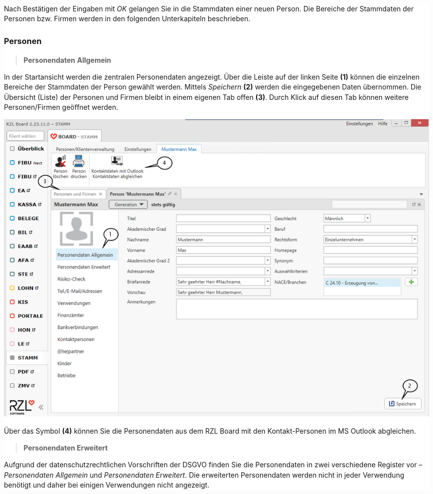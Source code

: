 Nach Bestätigen der Eingaben mit *OK* gelangen Sie in die Stammdaten
einer neuen Person. Die Bereiche der Stammdaten der Personen bzw. Firmen
werden in den folgenden Unterkapiteln beschrieben.

### Personen

> **Personendaten** **Allgemein**

In der Startansicht werden die zentralen Personendaten angezeigt. Über
die Leiste auf der linken Seite **(1)** können die einzelnen Bereiche
der Stammdaten der Person gewählt werden. Mittels *Speichern* **(2)**
werden die eingegebenen Daten übernommen. Die Übersicht (Liste) der
Personen und Firmen bleibt in einem eigenen Tab offen **(3)**. Durch
Klick auf diesen Tab können weitere Personen/Firmen geöffnet werden.

![](<img/image23.png>)

Über das Symbol **(4)** können Sie die Personendaten aus dem RZL Board
mit den Kontakt-Personen im MS Outlook abgleichen.

> **Personendaten Erweitert**

Aufgrund der datenschutzrechtlichen Vorschriften der DSGVO finden Sie
die Personendaten in zwei verschiedene Register vor – *Personendaten
Allgemein* und *Personendaten Erweitert*. Die erweiterten Personendaten
werden nicht in jeder Verwendung benötigt und daher bei einigen
Verwendungen nicht angezeigt.
